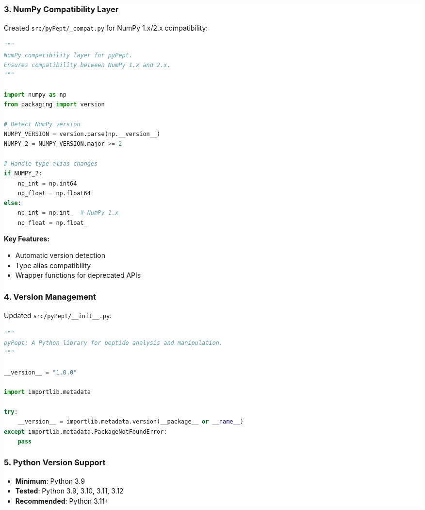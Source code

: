 ### 3. NumPy Compatibility Layer

Created `src/pyPept/_compat.py` for NumPy 1.x/2.x compatibility:

```python
"""
NumPy compatibility layer for pyPept.
Ensures compatibility between NumPy 1.x and 2.x.
"""

import numpy as np
from packaging import version

# Detect NumPy version
NUMPY_VERSION = version.parse(np.__version__)
NUMPY_2 = NUMPY_VERSION.major >= 2

# Handle type alias changes
if NUMPY_2:
    np_int = np.int64
    np_float = np.float64
else:
    np_int = np.int_  # NumPy 1.x
    np_float = np.float_
```

**Key Features:**
- Automatic version detection
- Type alias compatibility
- Wrapper functions for deprecated APIs

### 4. Version Management

Updated `src/pyPept/__init__.py`:

```python
"""
pyPept: A Python library for peptide analysis and manipulation.
"""

__version__ = "1.0.0"

import importlib.metadata

try:
    __version__ = importlib.metadata.version(__package__ or __name__)
except importlib.metadata.PackageNotFoundError:
    pass
```

### 5. Python Version Support

- **Minimum**: Python 3.9
- **Tested**: Python 3.9, 3.10, 3.11, 3.12
- **Recommended**: Python 3.11+
